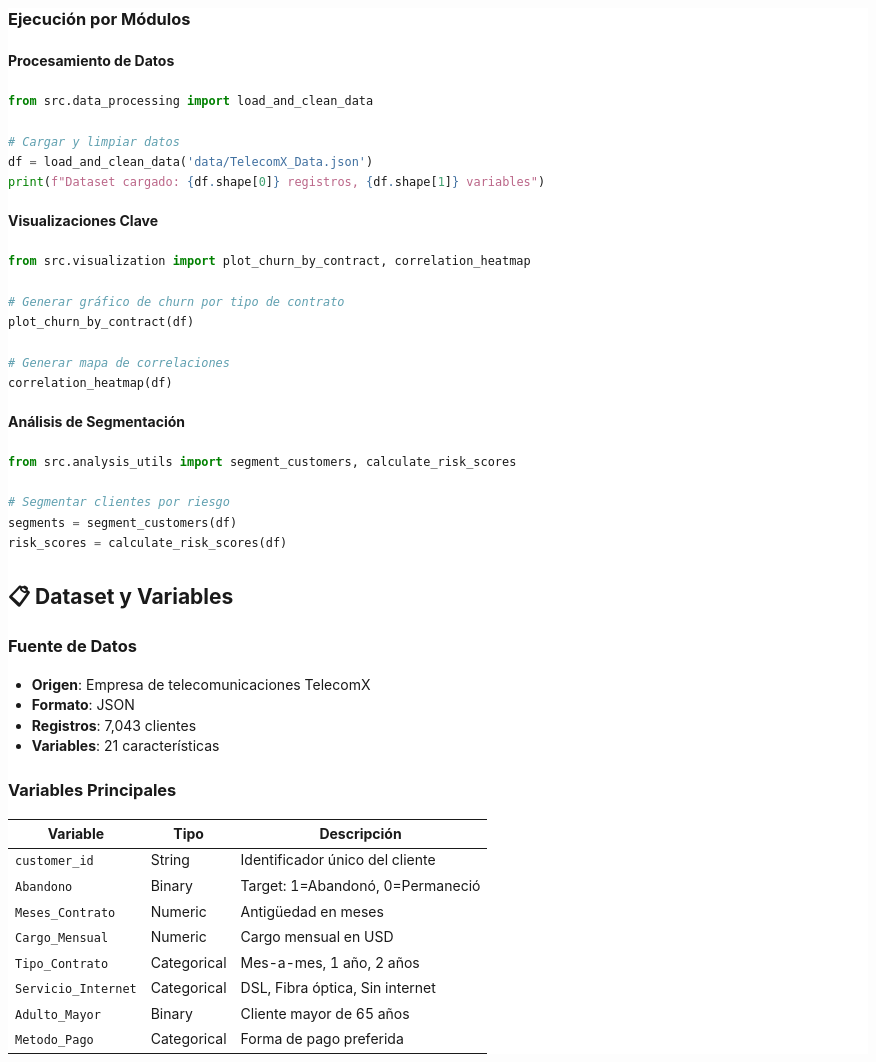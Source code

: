 ### Ejecución por Módulos

#### Procesamiento de Datos
```python
from src.data_processing import load_and_clean_data

# Cargar y limpiar datos
df = load_and_clean_data('data/TelecomX_Data.json')
print(f"Dataset cargado: {df.shape[0]} registros, {df.shape[1]} variables")
```

#### Visualizaciones Clave
```python
from src.visualization import plot_churn_by_contract, correlation_heatmap

# Generar gráfico de churn por tipo de contrato
plot_churn_by_contract(df)

# Generar mapa de correlaciones
correlation_heatmap(df)
```

#### Análisis de Segmentación
```python
from src.analysis_utils import segment_customers, calculate_risk_scores

# Segmentar clientes por riesgo
segments = segment_customers(df)
risk_scores = calculate_risk_scores(df)
```

## 📋 Dataset y Variables

### Fuente de Datos
- **Origen**: Empresa de telecomunicaciones TelecomX
- **Formato**: JSON
- **Registros**: 7,043 clientes
- **Variables**: 21 características

### Variables Principales

| Variable | Tipo | Descripción |
|----------|------|-------------|
| `customer_id` | String | Identificador único del cliente |
| `Abandono` | Binary | Target: 1=Abandonó, 0=Permaneció |
| `Meses_Contrato` | Numeric | Antigüedad en meses |
| `Cargo_Mensual` | Numeric | Cargo mensual en USD |
| `Tipo_Contrato` | Categorical | Mes-a-mes, 1 año, 2 años |
| `Servicio_Internet` | Categorical | DSL, Fibra óptica, Sin internet |
| `Adulto_Mayor` | Binary | Cliente mayor de 65 años |
| `Metodo_Pago` | Categorical | Forma de pago preferida |
